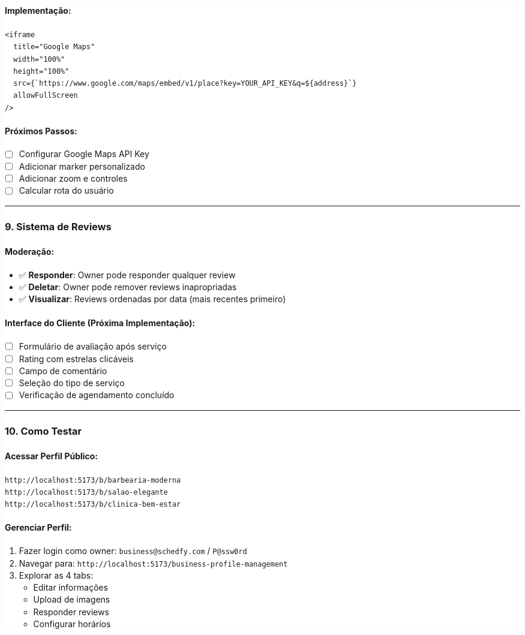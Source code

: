 #### Implementação:

```tsx
<iframe
  title="Google Maps"
  width="100%"
  height="100%"
  src={`https://www.google.com/maps/embed/v1/place?key=YOUR_API_KEY&q=${address}`}
  allowFullScreen
/>
```

#### Próximos Passos:

- [ ] Configurar Google Maps API Key
- [ ] Adicionar marker personalizado
- [ ] Adicionar zoom e controles
- [ ] Calcular rota do usuário

---

### 9. **Sistema de Reviews**

#### Moderação:

- ✅ **Responder**: Owner pode responder qualquer review
- ✅ **Deletar**: Owner pode remover reviews inapropriadas
- ✅ **Visualizar**: Reviews ordenadas por data (mais recentes primeiro)

#### Interface do Cliente (Próxima Implementação):

- [ ] Formulário de avaliação após serviço
- [ ] Rating com estrelas clicáveis
- [ ] Campo de comentário
- [ ] Seleção do tipo de serviço
- [ ] Verificação de agendamento concluído

---

### 10. **Como Testar**

#### Acessar Perfil Público:

```
http://localhost:5173/b/barbearia-moderna
http://localhost:5173/b/salao-elegante
http://localhost:5173/b/clinica-bem-estar
```

#### Gerenciar Perfil:

1. Fazer login como owner: `business@schedfy.com` / `P@ssw0rd`
2. Navegar para: `http://localhost:5173/business-profile-management`
3. Explorar as 4 tabs:
   - Editar informações
   - Upload de imagens
   - Responder reviews
   - Configurar horários
